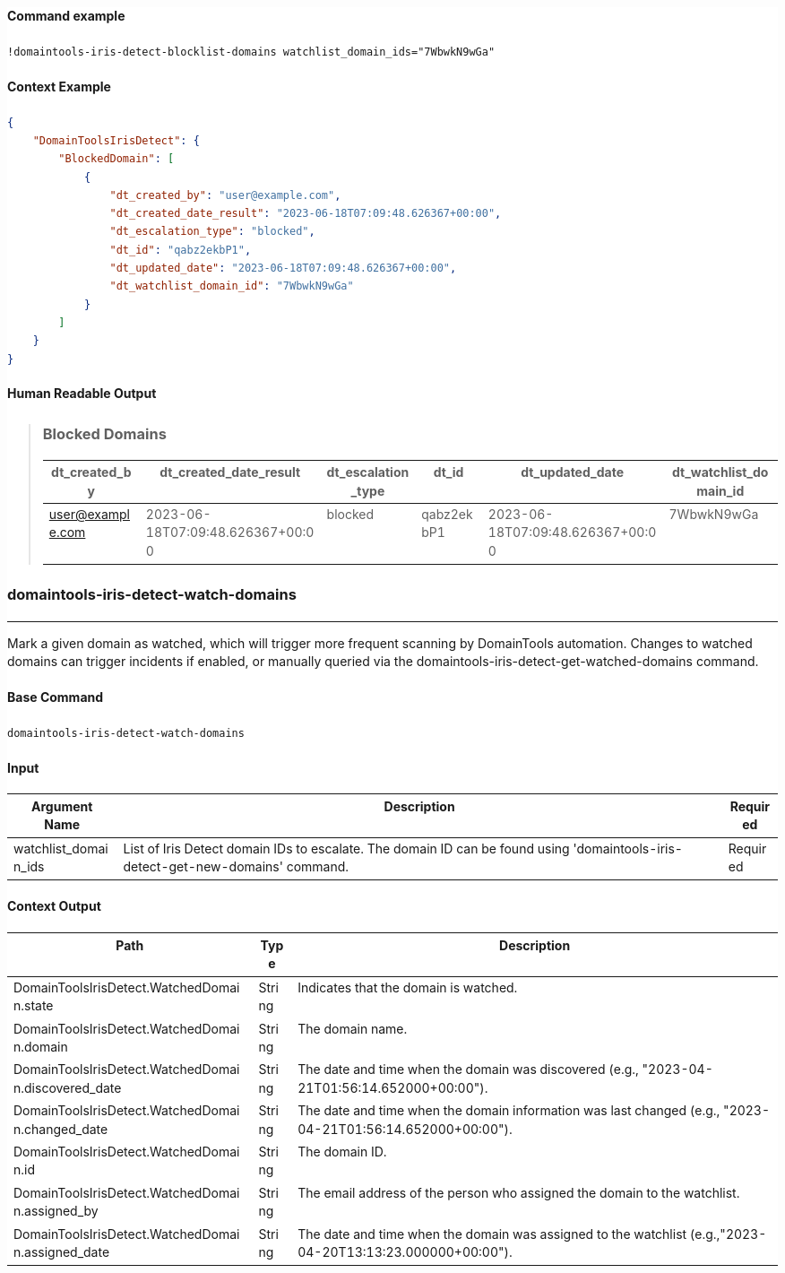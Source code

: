 #### Command example

```!domaintools-iris-detect-blocklist-domains watchlist_domain_ids="7WbwkN9wGa"```

#### Context Example

```json
{
    "DomainToolsIrisDetect": {
        "BlockedDomain": [
            {
                "dt_created_by": "user@example.com",
                "dt_created_date_result": "2023-06-18T07:09:48.626367+00:00",
                "dt_escalation_type": "blocked",
                "dt_id": "qabz2ekbP1",
                "dt_updated_date": "2023-06-18T07:09:48.626367+00:00",
                "dt_watchlist_domain_id": "7WbwkN9wGa"
            }
        ]
    }
}
```

#### Human Readable Output

>### Blocked Domains
>
>|dt_created_by|dt_created_date_result|dt_escalation_type|dt_id|dt_updated_date|dt_watchlist_domain_id|
>|---|---|---|---|---|---|
>| <user@example.com> | 2023-06-18T07:09:48.626367+00:00 | blocked | qabz2ekbP1 | 2023-06-18T07:09:48.626367+00:00 | 7WbwkN9wGa |

### domaintools-iris-detect-watch-domains

***
Mark a given domain as watched, which will trigger more frequent scanning by DomainTools automation. Changes to watched domains can trigger incidents if enabled, or manually queried via the domaintools-iris-detect-get-watched-domains command.

#### Base Command

`domaintools-iris-detect-watch-domains`

#### Input

| **Argument Name**    | **Description**                                                                                                               | **Required** |
|----------------------|-------------------------------------------------------------------------------------------------------------------------------|--------------|
| watchlist_domain_ids | List of Iris Detect domain IDs to escalate. The domain ID can be found using 'domaintools-iris-detect-get-new-domains' command. | Required     | 

#### Context Output

| **Path** | **Type** | **Description** |
| --- | --- | --- |
| DomainToolsIrisDetect.WatchedDomain.state | String | Indicates that the domain is watched. | 
| DomainToolsIrisDetect.WatchedDomain.domain | String | The domain name. | 
| DomainToolsIrisDetect.WatchedDomain.discovered_date | String | The date and time when the domain was discovered \(e.g., "2023-04-21T01:56:14.652000\+00:00"\). | 
| DomainToolsIrisDetect.WatchedDomain.changed_date | String | The date and time when the domain information was last changed \(e.g., "2023-04-21T01:56:14.652000\+00:00"\). | 
| DomainToolsIrisDetect.WatchedDomain.id | String | The domain ID. | 
| DomainToolsIrisDetect.WatchedDomain.assigned_by | String | The email address of the person who assigned the domain to the watchlist. | 
| DomainToolsIrisDetect.WatchedDomain.assigned_date | String | The date and time when the domain was assigned to the watchlist \(e.g.,"2023-04-20T13:13:23.000000\+00:00"\). | 